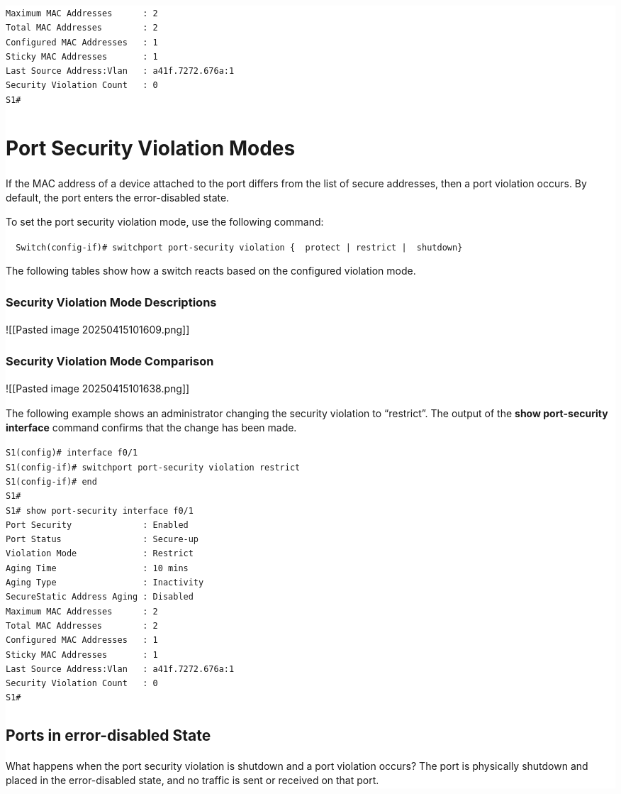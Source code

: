 ```
Maximum MAC Addresses      : 2
Total MAC Addresses        : 2
Configured MAC Addresses   : 1
Sticky MAC Addresses       : 1
Last Source Address:Vlan   : a41f.7272.676a:1
Security Violation Count   : 0
S1#
```

# Port Security Violation Modes
If the MAC address of a device attached to the port differs from the list of secure addresses, then a port violation occurs. By default, the port enters the error-disabled state.

To set the port security violation mode, use the following command:

```
  Switch(config-if)# switchport port-security violation {  protect | restrict |  shutdown}
```

The following tables show how a switch reacts based on the configured violation mode.

### Security Violation Mode Descriptions
![[Pasted image 20250415101609.png]]
### Security Violation Mode Comparison
![[Pasted image 20250415101638.png]]

The following example shows an administrator changing the security violation to “restrict”. The output of the **show port-security interface** command confirms that the change has been made.
```
S1(config)# interface f0/1
S1(config-if)# switchport port-security violation restrict
S1(config-if)# end
S1#
S1# show port-security interface f0/1
Port Security              : Enabled
Port Status                : Secure-up
Violation Mode             : Restrict
Aging Time                 : 10 mins
Aging Type                 : Inactivity
SecureStatic Address Aging : Disabled
Maximum MAC Addresses      : 2
Total MAC Addresses        : 2
Configured MAC Addresses   : 1
Sticky MAC Addresses       : 1
Last Source Address:Vlan   : a41f.7272.676a:1
Security Violation Count   : 0
S1#
```

## Ports in error-disabled State
What happens when the port security violation is shutdown and a port violation occurs? The port is physically shutdown and placed in the error-disabled state, and no traffic is sent or received on that port.
